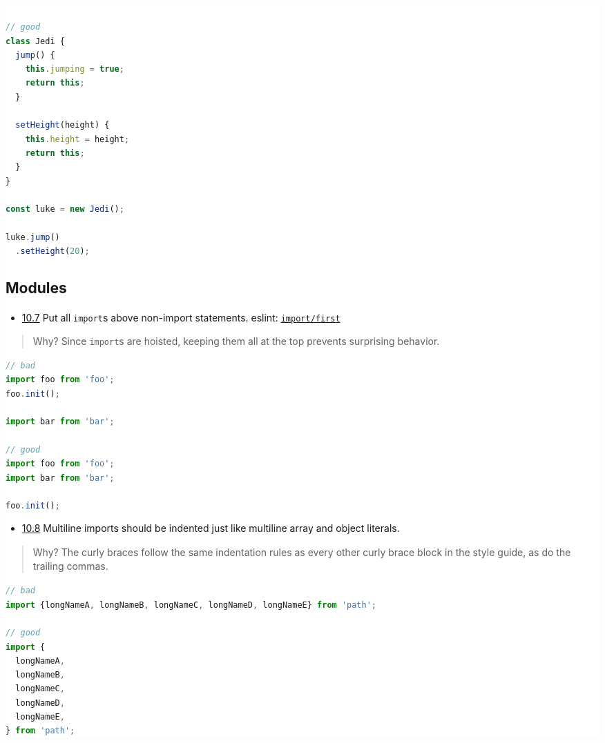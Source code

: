```javascript

// good
class Jedi {
  jump() {
    this.jumping = true;
    return this;
  }

  setHeight(height) {
    this.height = height;
    return this;
  }
}

const luke = new Jedi();

luke.jump()
  .setHeight(20);
```

## Modules

<a name="modules--imports-first"></a><a name="10.7"></a>
- [10.7](#modules--imports-first) Put all `import`s above non-import statements.
eslint: [`import/first`](https://github.com/benmosher/eslint-plugin-import/blob/master/docs/rules/first.md)
> Why? Since `import`s are hoisted, keeping them all at the top prevents surprising behavior.

```javascript
// bad
import foo from 'foo';
foo.init();

import bar from 'bar';

// good
import foo from 'foo';
import bar from 'bar';

foo.init();
```

<a name="modules--multiline-imports-over-newlines"></a><a name="10.8"></a>
- [10.8](#modules--multiline-imports-over-newlines) Multiline imports should be indented just like multiline array and object literals.

> Why? The curly braces follow the same indentation rules as every other curly brace block in the style guide, as do the trailing commas.

```javascript
// bad
import {longNameA, longNameB, longNameC, longNameD, longNameE} from 'path';

// good
import {
  longNameA,
  longNameB,
  longNameC,
  longNameD,
  longNameE,
} from 'path';
```
